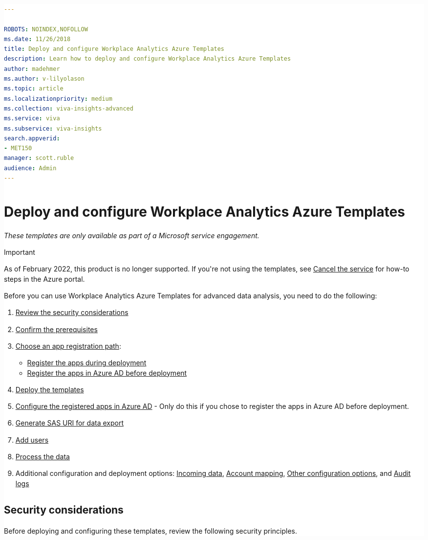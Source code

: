 ```yaml
---

ROBOTS: NOINDEX,NOFOLLOW
ms.date: 11/26/2018
title: Deploy and configure Workplace Analytics Azure Templates 
description: Learn how to deploy and configure Workplace Analytics Azure Templates
author: madehmer
ms.author: v-lilyolason
ms.topic: article
ms.localizationpriority: medium 
ms.collection: viva-insights-advanced 
ms.service: viva 
ms.subservice: viva-insights 
search.appverid: 
- MET150 
manager: scott.ruble
audience: Admin
---
```

# Deploy and configure Workplace Analytics Azure Templates

_These templates are only available as part of a Microsoft service engagement._

>[!Important]
>As of February 2022, this product is no longer supported. If you're not using the templates, see [Cancel the service](cancel-service.md) for how-to steps in the Azure portal.

Before you can use Workplace Analytics Azure Templates for advanced data analysis, you need to do the following:

1. [Review the security considerations](#security-considerations)
2. [Confirm the prerequisites](#prerequisites)
3. [Choose an app registration path](#choose-a-registration-path):

   * [Register the apps during deployment](#deployment)
   * [Register the apps in Azure AD before deployment](#register-and-configure-the-apps-in-azure-ad)

4. [Deploy the templates](#deployment)
5. [Configure the registered apps in Azure AD](#to-configure-the-registered-apps) - Only do this if you chose to register the apps in Azure AD before deployment.
6. [Generate SAS URI for data export](#generate-sas-uri-for-data-export)
7. [Add users](#add-users-and-assign-roles)
8. [Process the data](#process-the-data)
9. Additional configuration and deployment options: [Incoming data](#incoming-data), [Account mapping](#account-mapping), [Other configuration options](#other-configuration-options), and [Audit logs](#audit-logs)

## Security considerations

Before deploying and configuring these templates, review the following security principles.
